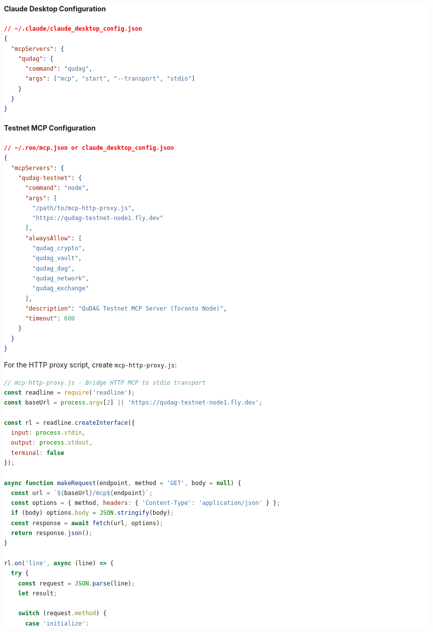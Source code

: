 #### Claude Desktop Configuration
```json
// ~/.claude/claude_desktop_config.json
{
  "mcpServers": {
    "qudag": {
      "command": "qudag",
      "args": ["mcp", "start", "--transport", "stdio"]
    }
  }
}
```

#### Testnet MCP Configuration
```json
// ~/.roo/mcp.json or claude_desktop_config.json
{
  "mcpServers": {
    "qudag-testnet": {
      "command": "node",
      "args": [
        "/path/to/mcp-http-proxy.js",
        "https://qudag-testnet-node1.fly.dev"
      ],
      "alwaysAllow": [
        "qudag_crypto",
        "qudag_vault", 
        "qudag_dag",
        "qudag_network",
        "qudag_exchange"
      ],
      "description": "QuDAG Testnet MCP Server (Toronto Node)",
      "timeout": 600
    }
  }
}
```

For the HTTP proxy script, create `mcp-http-proxy.js`:
```javascript
// mcp-http-proxy.js - Bridge HTTP MCP to stdio transport
const readline = require('readline');
const baseUrl = process.argv[2] || 'https://qudag-testnet-node1.fly.dev';

const rl = readline.createInterface({
  input: process.stdin,
  output: process.stdout,
  terminal: false
});

async function makeRequest(endpoint, method = 'GET', body = null) {
  const url = `${baseUrl}/mcp${endpoint}`;
  const options = { method, headers: { 'Content-Type': 'application/json' } };
  if (body) options.body = JSON.stringify(body);
  const response = await fetch(url, options);
  return response.json();
}

rl.on('line', async (line) => {
  try {
    const request = JSON.parse(line);
    let result;
    
    switch (request.method) {
      case 'initialize':
```